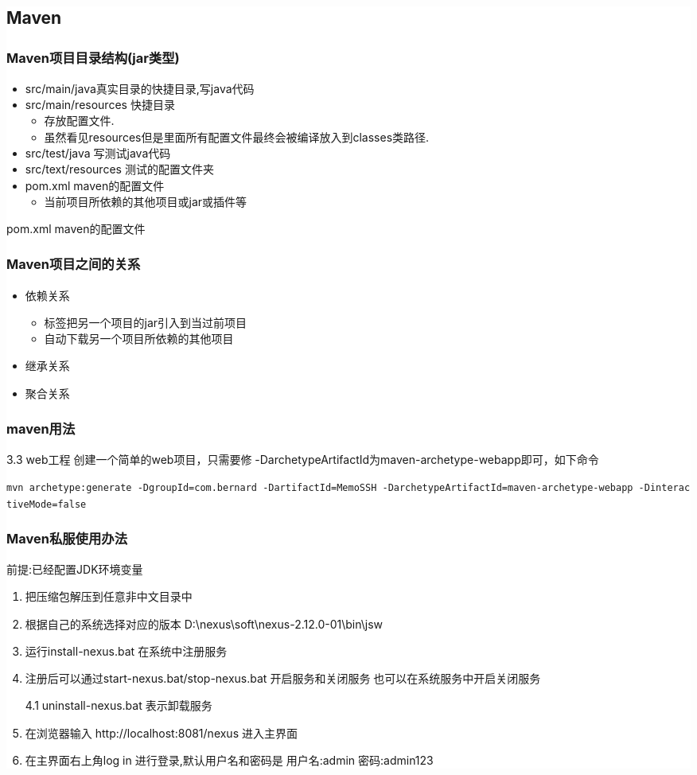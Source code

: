 
## Maven

### Maven项目目录结构(jar类型)
- src/main/java真实目录的快捷目录,写java代码
- src/main/resources 快捷目录
	+ 存放配置文件.
	+ 虽然看见resources但是里面所有配置文件最终会被编译放入到classes类路径.
- src/test/java 写测试java代码
- src/text/resources 测试的配置文件夹
- pom.xml maven的配置文件
	+ 当前项目所依赖的其他项目或jar或插件等

 pom.xml maven的配置文件

### Maven项目之间的关系

- 依赖关系
	+ 标签<dependency>把另一个项目的jar引入到当过前项目
	+ 自动下载另一个项目所依赖的其他项目

- 继承关系
- 聚合关系

### maven用法
3.3 web工程
创建一个简单的web项目，只需要修 -DarchetypeArtifactId为maven-archetype-webapp即可，如下命令

```sehll
mvn archetype:generate -DgroupId=com.bernard -DartifactId=MemoSSH -DarchetypeArtifactId=maven-archetype-webapp -DinteractiveMode=false
```


### Maven私服使用办法

前提:已经配置JDK环境变量

1. 把压缩包解压到任意非中文目录中

2. 根据自己的系统选择对应的版本
D:\nexus\soft\nexus-2.12.0-01\bin\jsw

3. 运行install-nexus.bat 在系统中注册服务

4. 注册后可以通过start-nexus.bat/stop-nexus.bat 开启服务和关闭服务
也可以在系统服务中开启关闭服务

	4.1 uninstall-nexus.bat 表示卸载服务

5. 在浏览器输入   http://localhost:8081/nexus 进入主界面

6. 在主界面右上角log in 进行登录,默认用户名和密码是 
	用户名:admin
	密码:admin123

